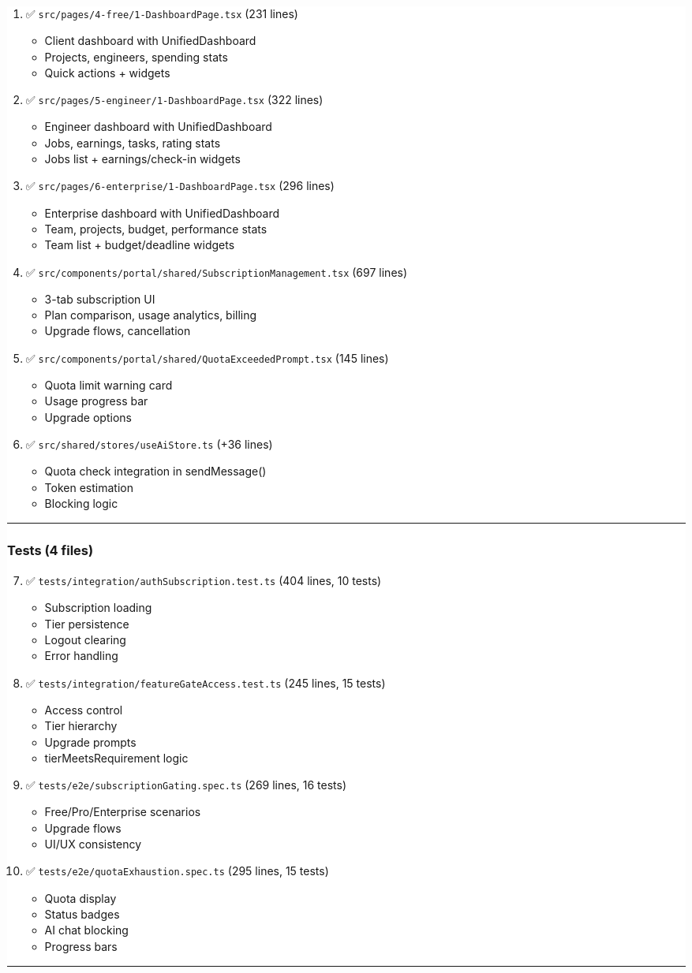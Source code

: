 1. ✅ `src/pages/4-free/1-DashboardPage.tsx` (231 lines)
   - Client dashboard with UnifiedDashboard
   - Projects, engineers, spending stats
   - Quick actions + widgets

2. ✅ `src/pages/5-engineer/1-DashboardPage.tsx` (322 lines)
   - Engineer dashboard with UnifiedDashboard
   - Jobs, earnings, tasks, rating stats
   - Jobs list + earnings/check-in widgets

3. ✅ `src/pages/6-enterprise/1-DashboardPage.tsx` (296 lines)
   - Enterprise dashboard with UnifiedDashboard
   - Team, projects, budget, performance stats
   - Team list + budget/deadline widgets

4. ✅ `src/components/portal/shared/SubscriptionManagement.tsx` (697 lines)
   - 3-tab subscription UI
   - Plan comparison, usage analytics, billing
   - Upgrade flows, cancellation

5. ✅ `src/components/portal/shared/QuotaExceededPrompt.tsx` (145 lines)
   - Quota limit warning card
   - Usage progress bar
   - Upgrade options

6. ✅ `src/shared/stores/useAiStore.ts` (+36 lines)
   - Quota check integration in sendMessage()
   - Token estimation
   - Blocking logic

---

### **Tests (4 files)**

7. ✅ `tests/integration/authSubscription.test.ts` (404 lines, 10 tests)
   - Subscription loading
   - Tier persistence
   - Logout clearing
   - Error handling

8. ✅ `tests/integration/featureGateAccess.test.ts` (245 lines, 15 tests)
   - Access control
   - Tier hierarchy
   - Upgrade prompts
   - tierMeetsRequirement logic

9. ✅ `tests/e2e/subscriptionGating.spec.ts` (269 lines, 16 tests)
   - Free/Pro/Enterprise scenarios
   - Upgrade flows
   - UI/UX consistency

10. ✅ `tests/e2e/quotaExhaustion.spec.ts` (295 lines, 15 tests)
    - Quota display
    - Status badges
    - AI chat blocking
    - Progress bars

---